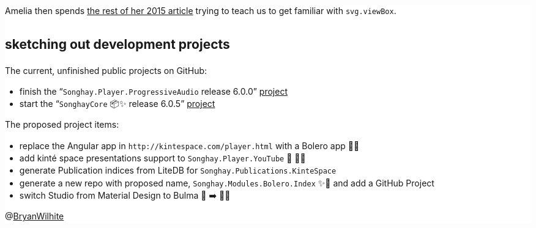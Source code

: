 Amelia then spends [the rest of her 2015 article](https://css-tricks.com/scale-svg/) trying to teach us to get familiar with `svg.viewBox`.

## sketching out development projects

The current, unfinished public projects on GitHub:

- finish the “`Songhay.Player.ProgressiveAudio` release 6.0.0” [project](https://github.com/users/BryanWilhite/projects/9)
- start the “`SonghayCore` 📦✨ release 6.0.5” [project](https://github.com/users/BryanWilhite/projects/7)

The proposed project items:

- replace the Angular app in `http://kintespace.com/player.html` with a Bolero app 🚜🔥
- add kinté space presentations support to `Songhay.Player.YouTube` 🔨 🚜✨
- generate Publication indices from LiteDB for `Songhay.Publications.KinteSpace`
- generate a new repo with proposed name, `Songhay.Modules.Bolero.Index` ✨🚧 and add a GitHub Project
- switch Studio from Material Design to Bulma 💄 ➡️ 💄✨

@[BryanWilhite](https://twitter.com/BryanWilhite)
